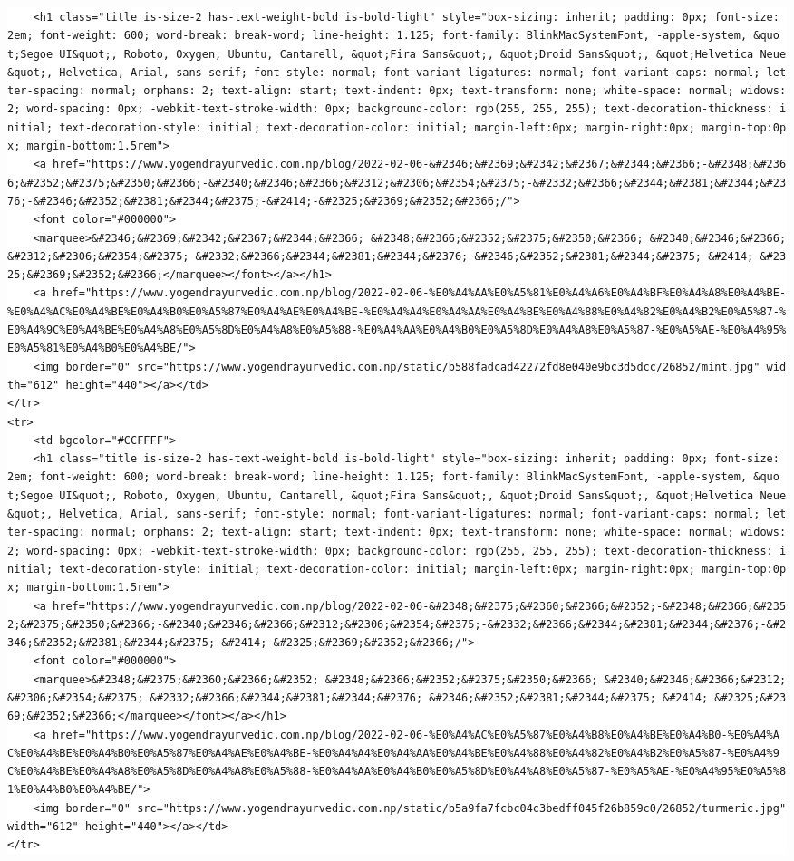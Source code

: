 		<h1 class="title is-size-2 has-text-weight-bold is-bold-light" style="box-sizing: inherit; padding: 0px; font-size: 2em; font-weight: 600; word-break: break-word; line-height: 1.125; font-family: BlinkMacSystemFont, -apple-system, &quot;Segoe UI&quot;, Roboto, Oxygen, Ubuntu, Cantarell, &quot;Fira Sans&quot;, &quot;Droid Sans&quot;, &quot;Helvetica Neue&quot;, Helvetica, Arial, sans-serif; font-style: normal; font-variant-ligatures: normal; font-variant-caps: normal; letter-spacing: normal; orphans: 2; text-align: start; text-indent: 0px; text-transform: none; white-space: normal; widows: 2; word-spacing: 0px; -webkit-text-stroke-width: 0px; background-color: rgb(255, 255, 255); text-decoration-thickness: initial; text-decoration-style: initial; text-decoration-color: initial; margin-left:0px; margin-right:0px; margin-top:0px; margin-bottom:1.5rem">
		<a href="https://www.yogendrayurvedic.com.np/blog/2022-02-06-&#2346;&#2369;&#2342;&#2367;&#2344;&#2366;-&#2348;&#2366;&#2352;&#2375;&#2350;&#2366;-&#2340;&#2346;&#2366;&#2312;&#2306;&#2354;&#2375;-&#2332;&#2366;&#2344;&#2381;&#2344;&#2376;-&#2346;&#2352;&#2381;&#2344;&#2375;-&#2414;-&#2325;&#2369;&#2352;&#2366;/">
		<font color="#000000">
		<marquee>&#2346;&#2369;&#2342;&#2367;&#2344;&#2366; &#2348;&#2366;&#2352;&#2375;&#2350;&#2366; &#2340;&#2346;&#2366;&#2312;&#2306;&#2354;&#2375; &#2332;&#2366;&#2344;&#2381;&#2344;&#2376; &#2346;&#2352;&#2381;&#2344;&#2375; &#2414; &#2325;&#2369;&#2352;&#2366;</marquee></font></a></h1>
		<a href="https://www.yogendrayurvedic.com.np/blog/2022-02-06-%E0%A4%AA%E0%A5%81%E0%A4%A6%E0%A4%BF%E0%A4%A8%E0%A4%BE-%E0%A4%AC%E0%A4%BE%E0%A4%B0%E0%A5%87%E0%A4%AE%E0%A4%BE-%E0%A4%A4%E0%A4%AA%E0%A4%BE%E0%A4%88%E0%A4%82%E0%A4%B2%E0%A5%87-%E0%A4%9C%E0%A4%BE%E0%A4%A8%E0%A5%8D%E0%A4%A8%E0%A5%88-%E0%A4%AA%E0%A4%B0%E0%A5%8D%E0%A4%A8%E0%A5%87-%E0%A5%AE-%E0%A4%95%E0%A5%81%E0%A4%B0%E0%A4%BE/">
		<img border="0" src="https://www.yogendrayurvedic.com.np/static/b588fadcad42272fd8e040e9bc3d5dcc/26852/mint.jpg" width="612" height="440"></a></td>
	</tr>
	<tr>
		<td bgcolor="#CCFFFF">
		<h1 class="title is-size-2 has-text-weight-bold is-bold-light" style="box-sizing: inherit; padding: 0px; font-size: 2em; font-weight: 600; word-break: break-word; line-height: 1.125; font-family: BlinkMacSystemFont, -apple-system, &quot;Segoe UI&quot;, Roboto, Oxygen, Ubuntu, Cantarell, &quot;Fira Sans&quot;, &quot;Droid Sans&quot;, &quot;Helvetica Neue&quot;, Helvetica, Arial, sans-serif; font-style: normal; font-variant-ligatures: normal; font-variant-caps: normal; letter-spacing: normal; orphans: 2; text-align: start; text-indent: 0px; text-transform: none; white-space: normal; widows: 2; word-spacing: 0px; -webkit-text-stroke-width: 0px; background-color: rgb(255, 255, 255); text-decoration-thickness: initial; text-decoration-style: initial; text-decoration-color: initial; margin-left:0px; margin-right:0px; margin-top:0px; margin-bottom:1.5rem">
		<a href="https://www.yogendrayurvedic.com.np/blog/2022-02-06-&#2348;&#2375;&#2360;&#2366;&#2352;-&#2348;&#2366;&#2352;&#2375;&#2350;&#2366;-&#2340;&#2346;&#2366;&#2312;&#2306;&#2354;&#2375;-&#2332;&#2366;&#2344;&#2381;&#2344;&#2376;-&#2346;&#2352;&#2381;&#2344;&#2375;-&#2414;-&#2325;&#2369;&#2352;&#2366;/">
		<font color="#000000">
		<marquee>&#2348;&#2375;&#2360;&#2366;&#2352; &#2348;&#2366;&#2352;&#2375;&#2350;&#2366; &#2340;&#2346;&#2366;&#2312;&#2306;&#2354;&#2375; &#2332;&#2366;&#2344;&#2381;&#2344;&#2376; &#2346;&#2352;&#2381;&#2344;&#2375; &#2414; &#2325;&#2369;&#2352;&#2366;</marquee></font></a></h1>
		<a href="https://www.yogendrayurvedic.com.np/blog/2022-02-06-%E0%A4%AC%E0%A5%87%E0%A4%B8%E0%A4%BE%E0%A4%B0-%E0%A4%AC%E0%A4%BE%E0%A4%B0%E0%A5%87%E0%A4%AE%E0%A4%BE-%E0%A4%A4%E0%A4%AA%E0%A4%BE%E0%A4%88%E0%A4%82%E0%A4%B2%E0%A5%87-%E0%A4%9C%E0%A4%BE%E0%A4%A8%E0%A5%8D%E0%A4%A8%E0%A5%88-%E0%A4%AA%E0%A4%B0%E0%A5%8D%E0%A4%A8%E0%A5%87-%E0%A5%AE-%E0%A4%95%E0%A5%81%E0%A4%B0%E0%A4%BE/">
		<img border="0" src="https://www.yogendrayurvedic.com.np/static/b5a9fa7fcbc04c3bedff045f26b859c0/26852/turmeric.jpg" width="612" height="440"></a></td>
	</tr>
</table>

</body>